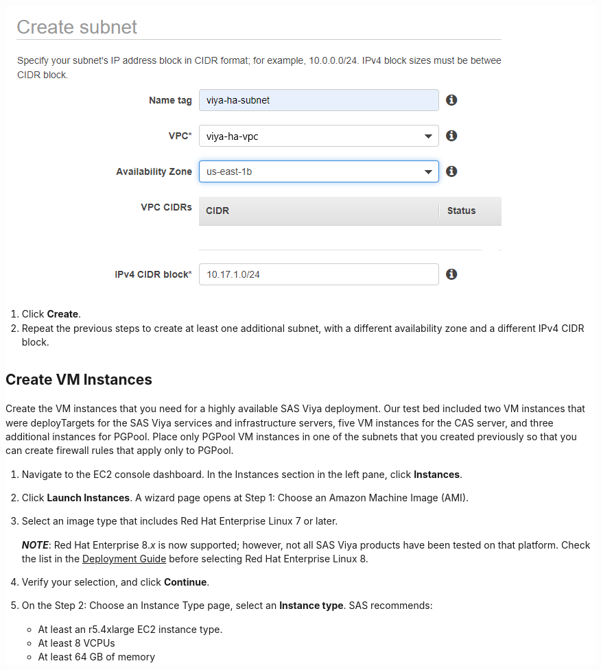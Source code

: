    ![create subnet](img/create_a_subnet.png)

1. Click **Create**.
1. Repeat the previous steps to create at least one additional subnet, with a
   different availability zone and a different IPv4 CIDR block.

## Create VM Instances

Create the VM instances that you need for a highly available SAS Viya
deployment. Our test bed included two VM instances that were deployTargets for
the SAS Viya services and infrastructure servers, five VM instances for the CAS
server, and three additional instances for PGPool. Place only PGPool VM
instances in one of the subnets that you created previously so that you can
create firewall rules that apply only to PGPool.

1. Navigate to the EC2 console dashboard. In the Instances section in the left
   pane, click **Instances**.
1. Click **Launch Instances**. A wizard page opens at Step 1: Choose an Amazon
   Machine Image (AMI).
1. Select an image type that includes Red Hat Enterprise Linux 7 or later.

   **_NOTE_**: Red Hat Enterprise 8._x_ is now supported; however, not all SAS
   Viya products have been tested on that platform. Check the list in the
   [Deployment Guide](https://go.documentation.sas.com/?cdcId=calcdc&cdcVersion=3.5&docsetId=dplyml0phy0lax&docsetTarget=n0zjykknqs5ln6n1292uvye8ucrb.htm&locale=en#p0b9qehx8dszzen1ohs2eqefvqc4)
   before selecting Red Hat Enterprise Linux 8.

1. Verify your selection, and click **Continue**.
1. On the Step 2: Choose an Instance Type page, select an **Instance type**. SAS
   recommends:

   - At least an r5.4xlarge EC2 instance type.
   - At least 8 VCPUs
   - At least 64 GB of memory
